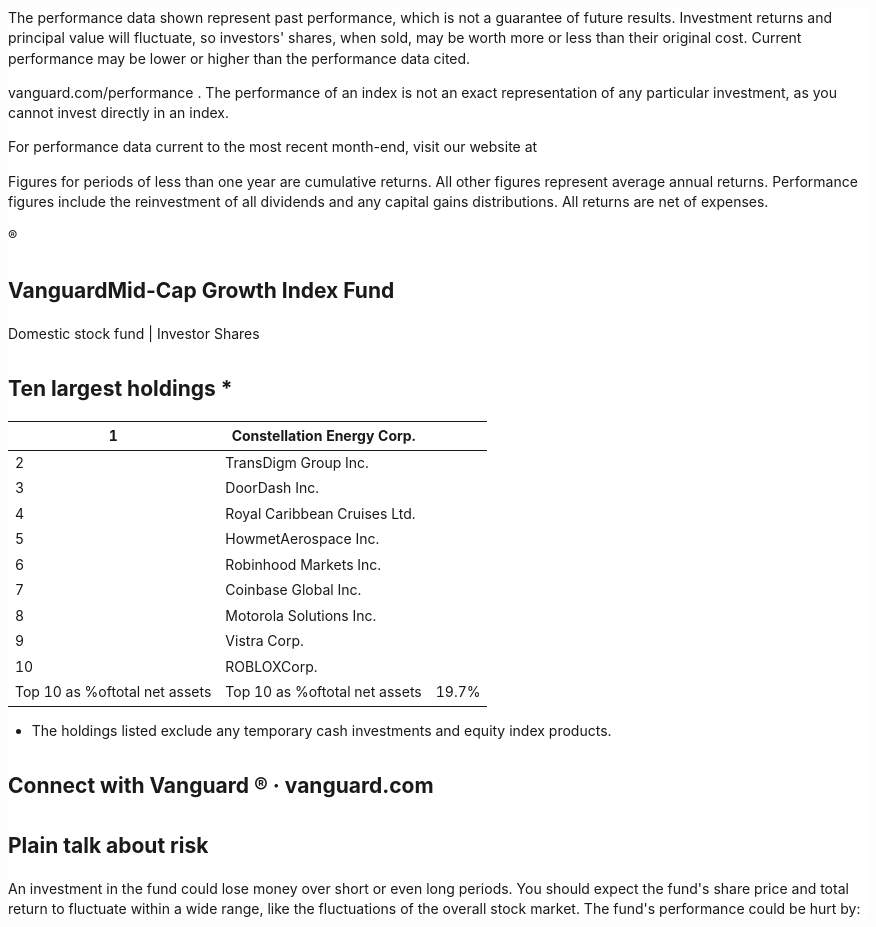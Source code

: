 The performance data shown represent past performance, which is not a guarantee of future results. Investment returns and principal value will fluctuate, so investors' shares, when sold, may be worth more or less than their original cost. Current performance may be lower or higher than the performance data cited.

vanguard.com/performance  . The performance of an index is not an exact representation of any particular investment, as you cannot invest directly in an index.

For performance data current to the most recent month-end, visit our website at

Figures for periods of less than one year are cumulative returns. All other figures represent average annual returns. Performance figures include the reinvestment of all dividends and any capital gains distributions. All returns are net of expenses.

®



## VanguardMid-Cap Growth Index Fund

Domestic stock fund | Investor Shares

## Ten largest holdings  *

| 1                             | Constellation Energy Corp.    |       |
|-------------------------------|-------------------------------|-------|
| 2                             | TransDigm Group Inc.          |       |
| 3                             | DoorDash Inc.                 |       |
| 4                             | Royal Caribbean Cruises Ltd.  |       |
| 5                             | HowmetAerospace Inc.          |       |
| 6                             | Robinhood Markets Inc.        |       |
| 7                             | Coinbase Global Inc.          |       |
| 8                             | Motorola Solutions Inc.       |       |
| 9                             | Vistra Corp.                  |       |
| 10                            | ROBLOXCorp.                   |       |
| Top 10 as %oftotal net assets | Top 10 as %oftotal net assets | 19.7% |

* The holdings listed exclude any temporary cash investments and equity index products.

## Connect with Vanguard   ® ·    vanguard.com

## Plain talk about risk

An investment in the fund could lose money over short or even long periods. You should expect the fund's share price and total return to fluctuate within a wide range, like the fluctuations of the overall stock market. The fund's performance could be hurt by:
